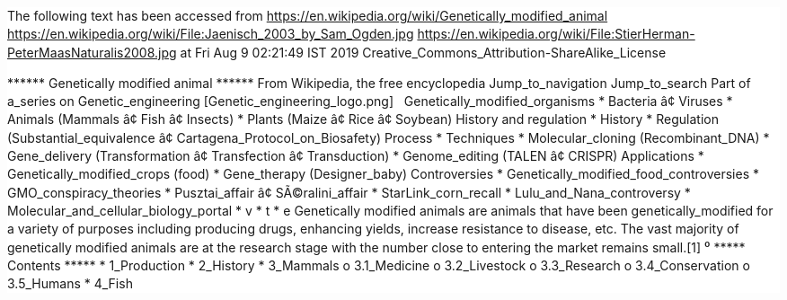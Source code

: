 The following text has been accessed from https://en.wikipedia.org/wiki/Genetically_modified_animal https://en.wikipedia.org/wiki/File:Jaenisch_2003_by_Sam_Ogden.jpg https://en.wikipedia.org/wiki/File:StierHerman-PeterMaasNaturalis2008.jpg at Fri Aug 9 02:21:49 IST 2019
Creative_Commons_Attribution-ShareAlike_License





















****** Genetically modified animal ******
From Wikipedia, the free encyclopedia
Jump_to_navigation Jump_to_search
Part of a_series on
Genetic_engineering
[Genetic_engineering_logo.png]
 
Genetically_modified_organisms
    * Bacteria â¢ Viruses
    * Animals (Mammals â¢ Fish â¢ Insects)
    * Plants (Maize â¢ Rice â¢ Soybean)
History and regulation
    * History
    * Regulation (Substantial_equivalence â¢ Cartagena_Protocol_on_Biosafety)
Process
    * Techniques
    * Molecular_cloning (Recombinant_DNA)
    * Gene_delivery (Transformation â¢ Transfection â¢ Transduction)
    * Genome_editing (TALEN â¢ CRISPR)
Applications
    * Genetically_modified_crops (food)
    * Gene_therapy (Designer_baby)
Controversies
    * Genetically_modified_food_controversies
    * GMO_conspiracy_theories
    * Pusztai_affair â¢ SÃ©ralini_affair
    * StarLink_corn_recall
    * Lulu_and_Nana_controversy
    * Molecular_and_cellular_biology_portal
    * v
    * t
    * e
Genetically modified animals are animals that have been genetically_modified
for a variety of purposes including producing drugs, enhancing yields, increase
resistance to disease, etc. The vast majority of genetically modified animals
are at the research stage with the number close to entering the market remains
small.[1]
⁰
***** Contents *****
    * 1_Production
    * 2_History
    * 3_Mammals
          o 3.1_Medicine
          o 3.2_Livestock
          o 3.3_Research
          o 3.4_Conservation
          o 3.5_Humans
    * 4_Fish